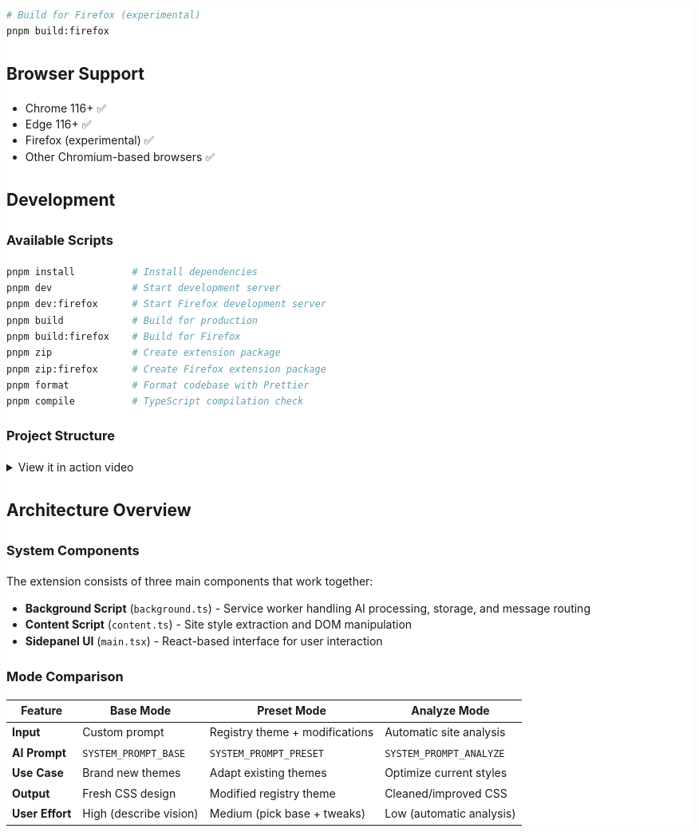 ```bash
# Build for Firefox (experimental)
pnpm build:firefox
```

## Browser Support

- Chrome 116+ ✅
- Edge 116+ ✅
- Firefox (experimental) ✅
- Other Chromium-based browsers ✅

## Development

### Available Scripts

```bash
pnpm install          # Install dependencies
pnpm dev              # Start development server
pnpm dev:firefox      # Start Firefox development server
pnpm build            # Build for production
pnpm build:firefox    # Build for Firefox
pnpm zip              # Create extension package
pnpm zip:firefox      # Create Firefox extension package
pnpm format           # Format codebase with Prettier
pnpm compile          # TypeScript compilation check
```

### Project Structure

<details><summary>View it in action video</summary></details>

## Architecture Overview

### System Components

The extension consists of three main components that work together:

- **Background Script** (`background.ts`) - Service worker handling AI processing, storage, and message routing
- **Content Script** (`content.ts`) - Site style extraction and DOM manipulation  
- **Sidepanel UI** (`main.tsx`) - React-based interface for user interaction

### Mode Comparison

| Feature | Base Mode | Preset Mode | Analyze Mode |
|---------|-----------|-------------|--------------|
| **Input** | Custom prompt | Registry theme + modifications | Automatic site analysis |
| **AI Prompt** | `SYSTEM_PROMPT_BASE` | `SYSTEM_PROMPT_PRESET` | `SYSTEM_PROMPT_ANALYZE` |
| **Use Case** | Brand new themes | Adapt existing themes | Optimize current styles |
| **Output** | Fresh CSS design | Modified registry theme | Cleaned/improved CSS |
| **User Effort** | High (describe vision) | Medium (pick base + tweaks) | Low (automatic analysis) |
